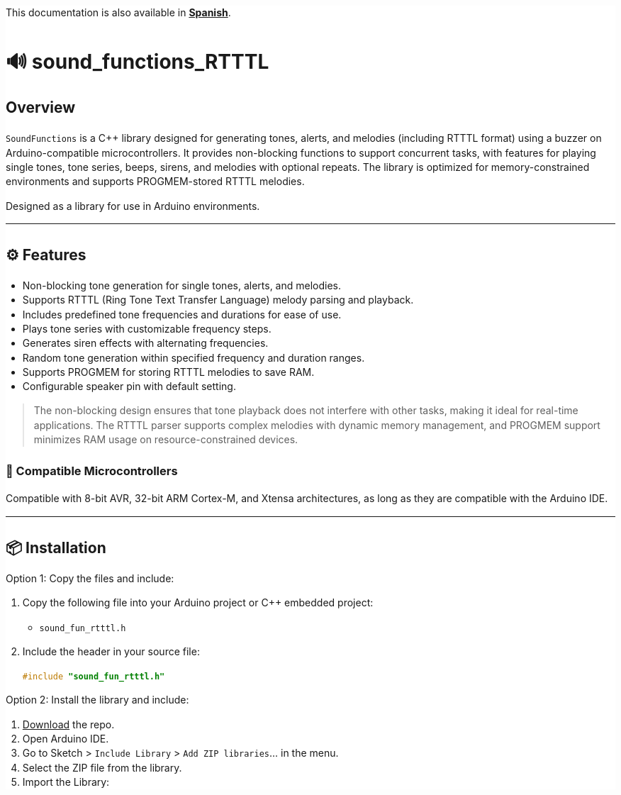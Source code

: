 This documentation is also available in **[Spanish](./README.es.md)**.

# 🔊 sound_functions_RTTTL
## Overview
`SoundFunctions` is a C++ library designed for generating tones, alerts, and melodies (including RTTTL format) using a buzzer on Arduino-compatible microcontrollers. It provides non-blocking functions to support concurrent tasks, with features for playing single tones, tone series, beeps, sirens, and melodies with optional repeats. The library is optimized for memory-constrained environments and supports PROGMEM-stored RTTTL melodies.

Designed as a library for use in Arduino environments.

---

## ⚙️ Features

- Non-blocking tone generation for single tones, alerts, and melodies.
- Supports RTTTL (Ring Tone Text Transfer Language) melody parsing and playback.
- Includes predefined tone frequencies and durations for ease of use.
- Plays tone series with customizable frequency steps.
- Generates siren effects with alternating frequencies.
- Random tone generation within specified frequency and duration ranges.
- Supports PROGMEM for storing RTTTL melodies to save RAM.
- Configurable speaker pin with default setting.

> The non-blocking design ensures that tone playback does not interfere with other tasks, making it ideal for real-time applications. The RTTTL parser supports complex melodies with dynamic memory management, and PROGMEM support minimizes RAM usage on resource-constrained devices.

### 📌 Compatible Microcontrollers

Compatible with 8-bit AVR, 32-bit ARM Cortex-M, and Xtensa architectures, as long as they are compatible with the Arduino IDE.

---

## 📦 Installation

Option 1: Copy the files and include:

1. Copy the following file into your Arduino project or C++ embedded project:
   - `sound_fun_rtttl.h`

2. Include the header in your source file:
   ```cpp
   #include "sound_fun_rtttl.h"
   ```

Option 2: Install the library and include:

1. [Download](https://github.com/ATphonOS/sound-functions/archive/refs/heads/main.zip) the repo.
2. Open Arduino IDE.
3. Go to Sketch > `Include Library` > `Add ZIP libraries`... in the menu.
4. Select the ZIP file from the library.
5. Import the Library:
